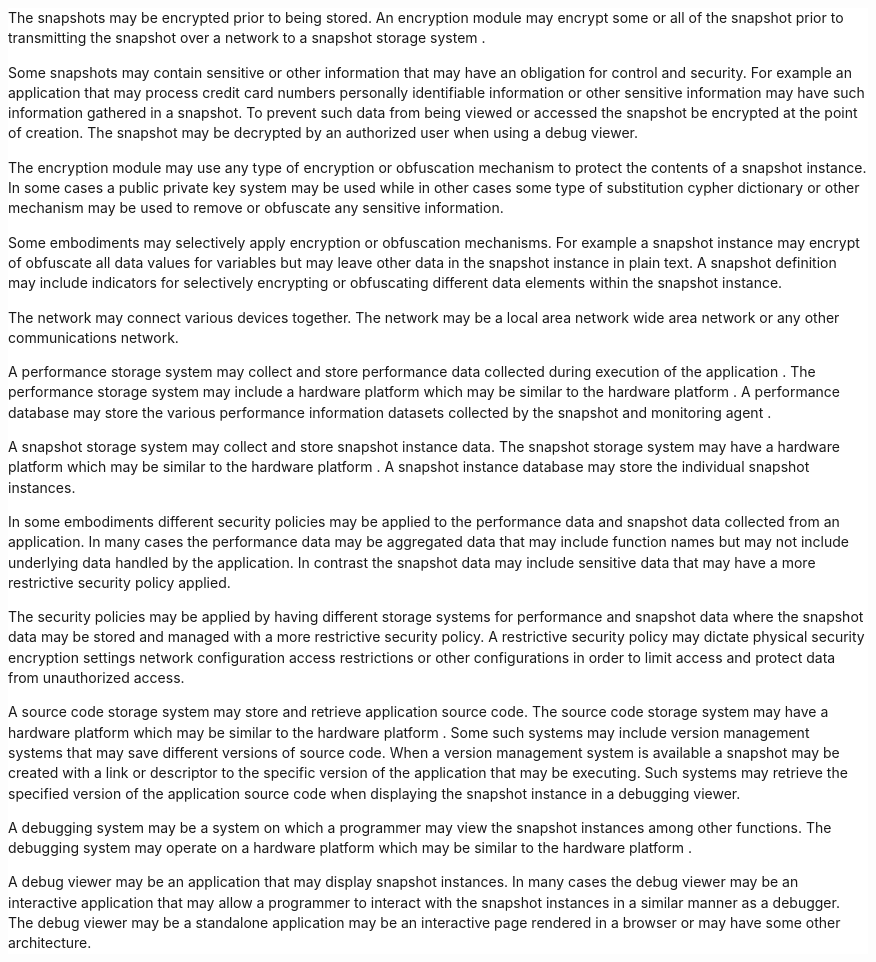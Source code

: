 The snapshots may be encrypted prior to being stored. An encryption module may encrypt some or all of the snapshot prior to transmitting the snapshot over a network to a snapshot storage system .

Some snapshots may contain sensitive or other information that may have an obligation for control and security. For example an application that may process credit card numbers personally identifiable information or other sensitive information may have such information gathered in a snapshot. To prevent such data from being viewed or accessed the snapshot be encrypted at the point of creation. The snapshot may be decrypted by an authorized user when using a debug viewer.

The encryption module may use any type of encryption or obfuscation mechanism to protect the contents of a snapshot instance. In some cases a public private key system may be used while in other cases some type of substitution cypher dictionary or other mechanism may be used to remove or obfuscate any sensitive information.

Some embodiments may selectively apply encryption or obfuscation mechanisms. For example a snapshot instance may encrypt of obfuscate all data values for variables but may leave other data in the snapshot instance in plain text. A snapshot definition may include indicators for selectively encrypting or obfuscating different data elements within the snapshot instance.

The network may connect various devices together. The network may be a local area network wide area network or any other communications network.

A performance storage system may collect and store performance data collected during execution of the application . The performance storage system may include a hardware platform which may be similar to the hardware platform . A performance database may store the various performance information datasets collected by the snapshot and monitoring agent .

A snapshot storage system may collect and store snapshot instance data. The snapshot storage system may have a hardware platform which may be similar to the hardware platform . A snapshot instance database may store the individual snapshot instances.

In some embodiments different security policies may be applied to the performance data and snapshot data collected from an application. In many cases the performance data may be aggregated data that may include function names but may not include underlying data handled by the application. In contrast the snapshot data may include sensitive data that may have a more restrictive security policy applied.

The security policies may be applied by having different storage systems for performance and snapshot data where the snapshot data may be stored and managed with a more restrictive security policy. A restrictive security policy may dictate physical security encryption settings network configuration access restrictions or other configurations in order to limit access and protect data from unauthorized access.

A source code storage system may store and retrieve application source code. The source code storage system may have a hardware platform which may be similar to the hardware platform . Some such systems may include version management systems that may save different versions of source code. When a version management system is available a snapshot may be created with a link or descriptor to the specific version of the application that may be executing. Such systems may retrieve the specified version of the application source code when displaying the snapshot instance in a debugging viewer.

A debugging system may be a system on which a programmer may view the snapshot instances among other functions. The debugging system may operate on a hardware platform which may be similar to the hardware platform .

A debug viewer may be an application that may display snapshot instances. In many cases the debug viewer may be an interactive application that may allow a programmer to interact with the snapshot instances in a similar manner as a debugger. The debug viewer may be a standalone application may be an interactive page rendered in a browser or may have some other architecture.
